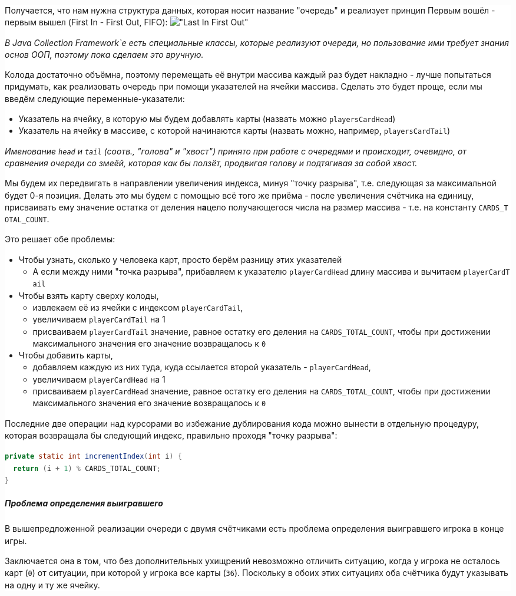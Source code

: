 Получается, что нам нужна структура данных, которая носит название "очередь" и реализует принцип Первым вошёл - первым вышел (First In - First Out, FIFO):
!["Last In First Out"](https://im0-tub-ru.yandex.net/i?id=c641f0af22363e31e2fd8b16ac1df6ea-l&n=13 "Last In First Out")  

_В Java Collection Framework\`е есть специальные классы, которые реализуют очереди, но пользование ими требует знания основ ООП, поэтому пока сделаем это вручную._

Колода достаточно объёмна, поэтому перемещать её внутри массива каждый раз будет накладно - лучше попытаться придумать, как реализовать очередь при помощи указателей на ячейки массива. Сделать это будет проще, если мы введём следующие переменные-указатели:  
   * Указатель на ячейку, в которую мы будем добавлять карты (назвать можно `playersCardHead`)
   * Указатель на ячейку в массиве, с которой начинаются карты (назвать можно, например, `playersCardTail`)

_Именование `head` и `tail` (соотв., "голова" и "хвост") принято при работе с очередями и происходит, очевидно, от сравнения очереди со змеёй, которая как бы ползёт, продвигая голову и подтягивая за собой хвост._

Мы будем их передвигать в направлении увеличения индекса, минуя "точку разрыва", т.е. следующая за максимальной будет 0-я позиция. Делать это мы будем с помощью всё того же приёма - после увеличения счётчика на единицу, присваивать ему значение остатка от деления н**а**цело получающегося числа на размер массива - т.е. на константу `CARDS_TOTAL_COUNT`.

Это решает обе проблемы:
   * Чтобы узнать, сколько у человека карт, просто берём разницу этих указателей
      - А если между ними "точка разрыва", прибавляем к указателю `playerCardHead` длину массива и вычитаем `playerCardTail`  
   * Чтобы взять карту сверху колоды,
      - извлекаем её из ячейки с индексом `playerCardTail`,
      - увеличиваем `playerCardTail` на 1
      - присваиваем `playerCardTail` значение, равное остатку его деления на `CARDS_TOTAL_COUNT`, чтобы при достижении максимального значения его значение возвращалось к `0`  
   * Чтобы добавить карты,
      - добавляем каждую из них туда, куда ссылается второй указатель - `playerCardHead`,
      - увеличиваем `playerCardHead` на 1
      - присваиваем `playerCardHead` значение, равное остатку его деления на `CARDS_TOTAL_COUNT`, чтобы при достижении максимального значения его значение возвращалось к `0`

Последние две операции над курсорами во избежание дублирования кода можно вынести в отдельную процедуру, которая возвращала бы следующий индекс, правильно проходя "точку разрыва":
```java
private static int incrementIndex(int i) {
  return (i + 1) % CARDS_TOTAL_COUNT;
}
```

##### Проблема определения выигравшего

В вышепредложенной реализации очереди с двумя счётчиками есть проблема определения выигравшего игрока в конце игры.

Заключается она в том, что без дополнительных ухищрений невозможно отличить ситуацию, когда у игрока не осталось карт (`0`) от ситуации, при которой у игрока все карты (`36`). Поскольку в обоих этих ситуациях оба счётчика будут указывать на одну и ту же ячейку.
